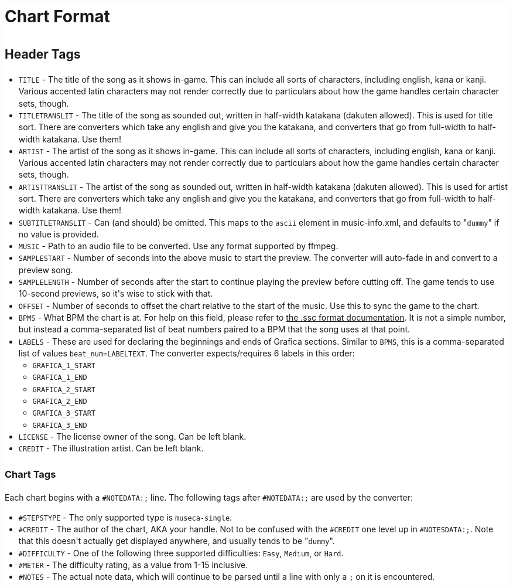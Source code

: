 # Chart Format

## Header Tags

* ``TITLE`` - The title of the song as it shows in-game. This can include all sorts of characters, including english, kana or kanji. Various accented latin characters may not render correctly due to particulars about how the game handles certain character sets, though.
* ``TITLETRANSLIT`` - The title of the song as sounded out, written in half-width katakana (dakuten allowed). This is used for title sort. There are converters which take any english and give you the katakana, and converters that go from full-width to half-width katakana. Use them!
* ``ARTIST`` - The artist of the song as it shows in-game. This can include all sorts of characters, including english, kana or kanji. Various accented latin characters may not render correctly due to particulars about how the game handles certain character sets, though.
* ``ARTISTTRANSLIT`` - The artist of the song as sounded out, written in half-width katakana (dakuten allowed). This is used for artist sort. There are converters which take any english and give you the katakana, and converters that go from full-width to half-width katakana. Use them!
* ``SUBTITLETRANSLIT`` - Can (and should) be omitted. This maps to the ``ascii`` element in music-info.xml, and defaults to "``dummy``" if no value is provided.
* ``MUSIC`` - Path to an audio file to be converted. Use any format supported by ffmpeg.
* ``SAMPLESTART`` - Number of seconds into the above music to start the preview. The converter will auto-fade in and convert to a preview song.
* ``SAMPLELENGTH`` - Number of seconds after the start to continue playing the preview before cutting off. The game tends to use 10-second previews, so it's wise to stick with that.
* ``OFFSET`` - Number of seconds to offset the chart relative to the start of the music. Use this to sync the game to the chart.
* ``BPMS`` - What BPM the chart is at. For help on this field, please refer to [the .ssc format documentation](https://github.com/stepmania/stepmania/wiki/ssc). It is not a simple number, but instead a comma-separated list of beat numbers paired to a BPM that the song uses at that point.
* ``LABELS`` - These are used for declaring the beginnings and ends of Grafica sections. Similar to ``BPMS``, this is a comma-separated list of values ``beat_num=LABELTEXT``. The converter expects/requires 6 labels in this order:
    * ``GRAFICA_1_START``
    * ``GRAFICA_1_END``
    * ``GRAFICA_2_START``
    * ``GRAFICA_2_END``
    * ``GRAFICA_3_START``
    * ``GRAFICA_3_END``
* ``LICENSE`` - The license owner of the song. Can be left blank.
* ``CREDIT`` - The illustration artist. Can be left blank.

### Chart Tags
Each chart begins with a `#NOTEDATA:;` line. The following tags after `#NOTEDATA:;` are used by the converter:
- ``#STEPSTYPE`` - The only supported type is ``museca-single``.
- ``#CREDIT`` - The author of the chart, AKA your handle. Not to be confused with the ``#CREDIT`` one level up in ``#NOTESDATA:;``. Note that this doesn't actually get displayed anywhere, and usually tends to be "``dummy``".
- ``#DIFFICULTY`` - One of the following three supported difficulties: ``Easy``, ``Medium``, or ``Hard``.
- ``#METER`` - The difficulty rating, as a value from 1-15 inclusive.
- ``#NOTES`` - The actual note data, which will continue to be parsed until a line with only a  ``;`` on it is encountered.
